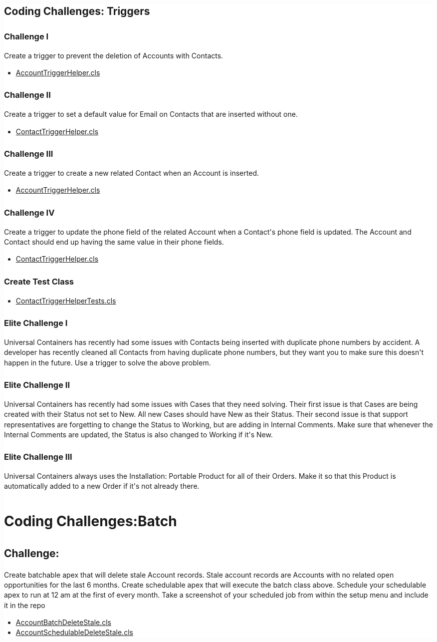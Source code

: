 ## Coding Challenges: Triggers

### Challenge I
Create a trigger to prevent the deletion of Accounts with Contacts.
- [AccountTriggerHelper.cls](/force-app/main/default/classes/AccountTriggerHelper.cls)
### Challenge II
Create a trigger to set a default value for Email on Contacts that are inserted without one.
- [ContactTriggerHelper.cls](/force-app/main/default/classes/AccountTriggerHelper.cls)
### Challenge III
Create a trigger to create a new related Contact when an Account is inserted.
- [AccountTriggerHelper.cls](/force-app/main/default/classes/AccountTriggerHelper.cls)
### Challenge IV
Create a trigger to update the phone field of the related Account when a Contact's phone field is updated. The Account and Contact should end up having the same value in their phone fields.
- [ContactTriggerHelper.cls](/force-app/main/default/classes/AccountTriggerHelper.cls)
### Create Test Class
- [ContactTriggerHelperTests.cls](/force-app/main/default/classes/AccountTriggerHelperTest.cls)

### Elite Challenge I
Universal Containers has recently had some issues with Contacts being inserted with duplicate phone numbers by accident. A developer has recently cleaned all Contacts from having duplicate phone numbers, but they want you to make sure this doesn't happen in the future. Use a trigger to solve the above problem.
### Elite Challenge II
Universal Containers has recently had some issues with Cases that they need solving. Their first issue is that Cases are being created with their Status not set to New. All new Cases should have New as their Status. Their second issue is that support representatives are forgetting to change the Status to Working, but are adding in Internal Comments. Make sure that whenever the Internal Comments are updated, the Status is also changed to Working if it's New.
### Elite Challenge III
Universal Containers always uses the Installation: Portable Product for all of their Orders. Make it so that this Product is automatically added to a new Order if it's not already there.

# Coding Challenges:Batch
## Challenge: 
Create batchable apex that will delete stale Account records. 
Stale account records are Accounts with no related open opportunities for the last 6 months. 
Create schedulable apex that will execute the batch class above. 
Schedule your schedulable apex to run at 12 am at the first of every month. 
Take a screenshot of your scheduled job from within the setup menu and include it in the repo 
- [AccountBatchDeleteStale.cls](/force-app/main/default/classes/AccountBatchDeleteStale.cls)
- [AccountSchedulableDeleteStale.cls](/force-app/main/default/classes/AccountSchedulableDeleteStale.cls)
